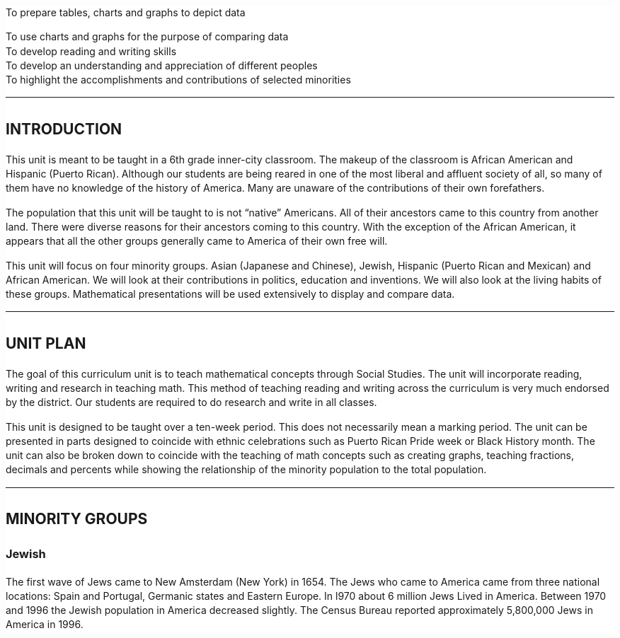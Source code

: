To prepare tables, charts and graphs to depict data
<dt>
To use charts and graphs for the purpose of comparing data
<dt>
To develop reading and writing skills
<dt>
To develop an understanding and appreciation of different peoples
<dt>
To highlight the accomplishments and contributions of selected minorities
</dt>
</dt>
</dt>
</dt>
</dt>
</dt>
</dt>
</dl>
</blockquote>
<hr/>
<h2>
INTRODUCTION
</h2>
This unit is meant to be taught in a 6th grade inner-city classroom.  The makeup of the classroom is African American and Hispanic (Puerto Rican).  Although our students are being reared in one of the most liberal and affluent society of all, so many of them have no knowledge of the history of America.  Many are unaware of the contributions of their own forefathers.
<p>
The population that this unit will be taught to is not “native” Americans.  All of their ancestors came to this country from another land.  There were diverse reasons for their ancestors coming to this country.  With the exception of the African American, it appears that all the other groups generally came to America of their own free will.
</p>
<p>
This unit will focus on four minority groups.  Asian (Japanese and Chinese), Jewish, Hispanic (Puerto Rican and Mexican) and African American.  We will look at their contributions in politics, education and inventions.  We will also look at the living habits of these groups.  Mathematical presentations will be used extensively to display and compare data.
</p>
<hr/>
<h2>
UNIT PLAN
</h2>
The goal of this curriculum unit is to teach mathematical concepts through Social Studies.  The unit will incorporate reading, writing and research in teaching math.  This method of teaching reading and writing across the curriculum is very much endorsed by the district.  Our students are required to do research and write in all classes.
<p>
This unit is designed to be taught over a ten-week period.  This does not necessarily mean a marking period.  The unit can be presented in parts designed to coincide with ethnic celebrations such as Puerto Rican Pride week or Black History month.  The unit can also be broken down to coincide with the teaching of math concepts such as creating graphs, teaching fractions, decimals and percents while showing the relationship of the minority population to the total population.
</p>
<hr/>
<h2>
MINORITY GROUPS
</h2>
<h3>
Jewish
</h3>
The first wave of Jews came to New Amsterdam (New York) in 1654.  The Jews who came to America came from three national locations: Spain and Portugal, Germanic states and Eastern Europe.  In l970 about 6 million Jews Lived in America.  Between 1970 and 1996 the Jewish population in America decreased slightly.  The Census Bureau reported approximately 5,800,000 Jews in America in 1996.